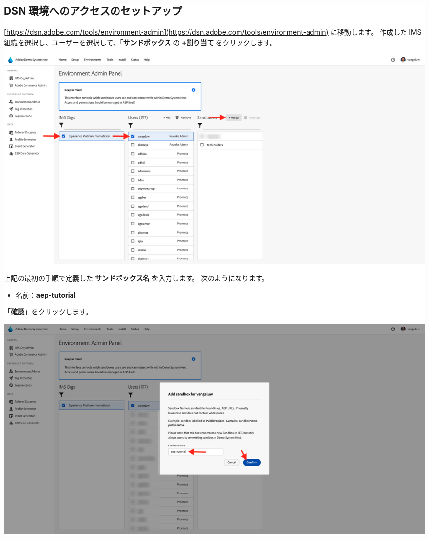 ## DSN 環境へのアクセスのセットアップ

[https://dsn.adobe.com/tools/environment-admin](https://dsn.adobe.com/tools/environment-admin) に移動します。 作成した IMS 組織を選択し、ユーザーを選択して、「**サンドボックス** の **+割り当て** をクリックします。

![ サンドボックスの作成 ](./assets/images/dsnorg7.png)

上記の最初の手順で定義した **サンドボックス名** を入力します。 次のようになります。

- 名前：**aep-tutorial**

「**確認**」をクリックします。

![ サンドボックスの作成 ](./assets/images/dsnorg8.png)
